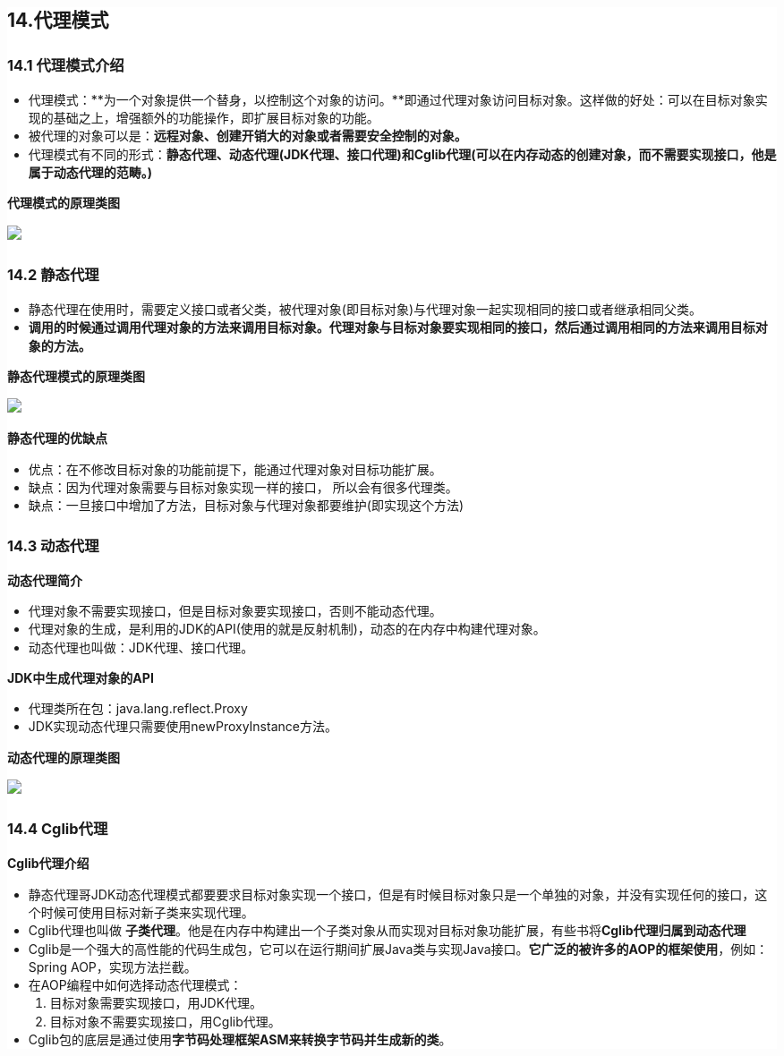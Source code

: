 ## 14.代理模式

### 14.1 代理模式介绍

- 代理模式：**为一个对象提供一个替身，以控制这个对象的访问。**即通过代理对象访问目标对象。这样做的好处：可以在目标对象实现的基础之上，增强额外的功能操作，即扩展目标对象的功能。
- 被代理的对象可以是：**远程对象、创建开销大的对象或者需要安全控制的对象。**
- 代理模式有不同的形式：**静态代理、动态代理(JDK代理、接口代理)和Cglib代理(可以在内存动态的创建对象，而不需要实现接口，他是属于动态代理的范畴。)**

**代理模式的原理类图**

![](https://gitee.com/YunboCheng/imageBad/raw/master/image/20210930193409.png)

 

### 14.2 静态代理

- 静态代理在使用时，需要定义接口或者父类，被代理对象(即目标对象)与代理对象一起实现相同的接口或者继承相同父类。
- **调用的时候通过调用代理对象的方法来调用目标对象。代理对象与目标对象要实现相同的接口，然后通过调用相同的方法来调用目标对象的方法。**

**静态代理模式的原理类图**

![](https://gitee.com/YunboCheng/imageBad/raw/master/image/20211003122858.png)

**静态代理的优缺点**

- 优点：在不修改目标对象的功能前提下，能通过代理对象对目标功能扩展。
- 缺点：因为代理对象需要与目标对象实现一样的接口， 所以会有很多代理类。
- 缺点：一旦接口中增加了方法，目标对象与代理对象都要维护(即实现这个方法)

### 14.3 动态代理

**动态代理简介**

- 代理对象不需要实现接口，但是目标对象要实现接口，否则不能动态代理。
- 代理对象的生成，是利用的JDK的API(使用的就是反射机制)，动态的在内存中构建代理对象。
- 动态代理也叫做：JDK代理、接口代理。

**JDK中生成代理对象的API**

- 代理类所在包：java.lang.reflect.Proxy
- JDK实现动态代理只需要使用newProxyInstance方法。

**动态代理的原理类图**

![](https://gitee.com/YunboCheng/imageBad/raw/master/image/20211003124341.png)

### 14.4 Cglib代理

**Cglib代理介绍**

- 静态代理哥JDK动态代理模式都要要求目标对象实现一个接口，但是有时候目标对象只是一个单独的对象，并没有实现任何的接口，这个时候可使用目标对新子类来实现代理。
- Cglib代理也叫做 **子类代理**。他是在内存中构建出一个子类对象从而实现对目标对象功能扩展，有些书将**Cglib代理归属到动态代理**
- Cglib是一个强大的高性能的代码生成包，它可以在运行期间扩展Java类与实现Java接口。**它广泛的被许多的AOP的框架使用**，例如：Spring AOP，实现方法拦截。
- 在AOP编程中如何选择动态代理模式：
  1. 目标对象需要实现接口，用JDK代理。
  2. 目标对象不需要实现接口，用Cglib代理。
- Cglib包的底层是通过使用**字节码处理框架ASM来转换字节码并生成新的类**。
